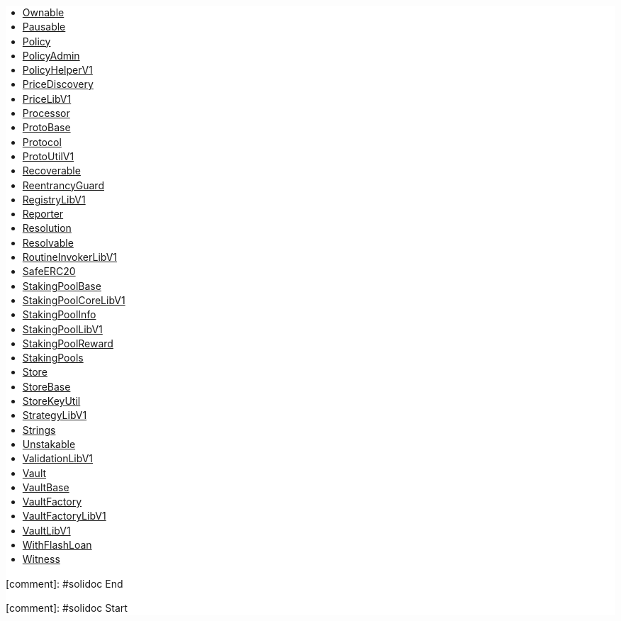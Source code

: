 * [Ownable](docs/Ownable.md)
* [Pausable](docs/Pausable.md)
* [Policy](docs/Policy.md)
* [PolicyAdmin](docs/PolicyAdmin.md)
* [PolicyHelperV1](docs/PolicyHelperV1.md)
* [PriceDiscovery](docs/PriceDiscovery.md)
* [PriceLibV1](docs/PriceLibV1.md)
* [Processor](docs/Processor.md)
* [ProtoBase](docs/ProtoBase.md)
* [Protocol](docs/Protocol.md)
* [ProtoUtilV1](docs/ProtoUtilV1.md)
* [Recoverable](docs/Recoverable.md)
* [ReentrancyGuard](docs/ReentrancyGuard.md)
* [RegistryLibV1](docs/RegistryLibV1.md)
* [Reporter](docs/Reporter.md)
* [Resolution](docs/Resolution.md)
* [Resolvable](docs/Resolvable.md)
* [RoutineInvokerLibV1](docs/RoutineInvokerLibV1.md)
* [SafeERC20](docs/SafeERC20.md)
* [StakingPoolBase](docs/StakingPoolBase.md)
* [StakingPoolCoreLibV1](docs/StakingPoolCoreLibV1.md)
* [StakingPoolInfo](docs/StakingPoolInfo.md)
* [StakingPoolLibV1](docs/StakingPoolLibV1.md)
* [StakingPoolReward](docs/StakingPoolReward.md)
* [StakingPools](docs/StakingPools.md)
* [Store](docs/Store.md)
* [StoreBase](docs/StoreBase.md)
* [StoreKeyUtil](docs/StoreKeyUtil.md)
* [StrategyLibV1](docs/StrategyLibV1.md)
* [Strings](docs/Strings.md)
* [Unstakable](docs/Unstakable.md)
* [ValidationLibV1](docs/ValidationLibV1.md)
* [Vault](docs/Vault.md)
* [VaultBase](docs/VaultBase.md)
* [VaultFactory](docs/VaultFactory.md)
* [VaultFactoryLibV1](docs/VaultFactoryLibV1.md)
* [VaultLibV1](docs/VaultLibV1.md)
* [WithFlashLoan](docs/WithFlashLoan.md)
* [Witness](docs/Witness.md)

[comment]: #solidoc End


[comment]: #solidoc Start